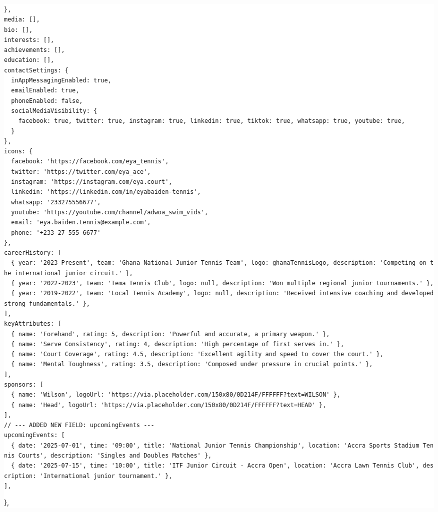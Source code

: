     },
    media: [],
    bio: [],
    interests: [],
    achievements: [],
    education: [],
    contactSettings: {
      inAppMessagingEnabled: true,
      emailEnabled: true,
      phoneEnabled: false,
      socialMediaVisibility: {
        facebook: true, twitter: true, instagram: true, linkedin: true, tiktok: true, whatsapp: true, youtube: true,
      }
    },
    icons: {
      facebook: 'https://facebook.com/eya_tennis',
      twitter: 'https://twitter.com/eya_ace',
      instagram: 'https://instagram.com/eya.court',
      linkedin: 'https://linkedin.com/in/eyabaiden-tennis',
      whatsapp: '233275556677',
      youtube: 'https://youtube.com/channel/adwoa_swim_vids',
      email: 'eya.baiden.tennis@example.com',
      phone: '+233 27 555 6677'
    },
    careerHistory: [
      { year: '2023-Present', team: 'Ghana National Junior Tennis Team', logo: ghanaTennisLogo, description: 'Competing on the international junior circuit.' },
      { year: '2022-2023', team: 'Tema Tennis Club', logo: null, description: 'Won multiple regional junior tournaments.' },
      { year: '2019-2022', team: 'Local Tennis Academy', logo: null, description: 'Received intensive coaching and developed strong fundamentals.' },
    ],
    keyAttributes: [
      { name: 'Forehand', rating: 5, description: 'Powerful and accurate, a primary weapon.' },
      { name: 'Serve Consistency', rating: 4, description: 'High percentage of first serves in.' },
      { name: 'Court Coverage', rating: 4.5, description: 'Excellent agility and speed to cover the court.' },
      { name: 'Mental Toughness', rating: 3.5, description: 'Composed under pressure in crucial points.' },
    ],
    sponsors: [
      { name: 'Wilson', logoUrl: 'https://via.placeholder.com/150x80/0D214F/FFFFFF?text=WILSON' },
      { name: 'Head', logoUrl: 'https://via.placeholder.com/150x80/0D214F/FFFFFF?text=HEAD' },
    ],
    // --- ADDED NEW FIELD: upcomingEvents ---
    upcomingEvents: [
      { date: '2025-07-01', time: '09:00', title: 'National Junior Tennis Championship', location: 'Accra Sports Stadium Tennis Courts', description: 'Singles and Doubles Matches' },
      { date: '2025-07-15', time: '10:00', title: 'ITF Junior Circuit - Accra Open', location: 'Accra Lawn Tennis Club', description: 'International junior tournament.' },
    ],
  },
